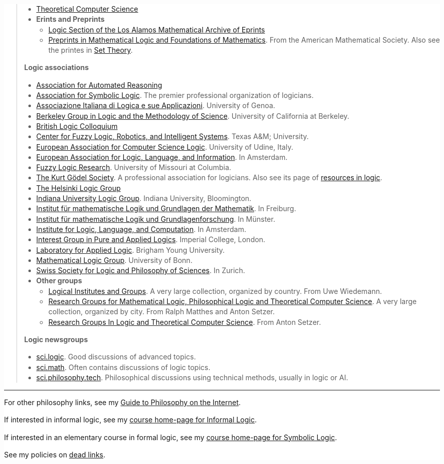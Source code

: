 > -   [Theoretical Computer Science][135]
> -   **Erints and Preprints**
>     -   [Logic Section of the Los Alamos Mathematical Archive of Eprints][136]
>     -   [Preprints in Mathematical Logic and Foundations of Mathematics][137]. From the American Mathematical Society. Also see the printes in [Set Theory][138].
> 
> **Logic associations**
> 
> -   [Association for Automated Reasoning][139]
> -   [Association for Symbolic Logic][140]. The premier professional organization of logicians.
> -   [Associazione Italiana di Logica e sue Applicazioni][141]. University of Genoa.
> -   [Berkeley Group in Logic and the Methodology of Science][142]. University of California at Berkeley.
> -   [British Logic Colloquium][143]
> -   [Center for Fuzzy Logic, Robotics, and Intelligent Systems][144]. Texas A&M; University.
> -   [European Association for Computer Science Logic][145]. University of Udine, Italy.
> -   [European Association for Logic, Language, and Information][146]. In Amsterdam.
> -   [Fuzzy Logic Research][147]. University of Missouri at Columbia.
> -   [The Kurt Gödel Society][148]. A professional association for logicians. Also see its page of [resources in logic][149].
> -   [The Helsinki Logic Group][150]
> -   [Indiana University Logic Group][151]. Indiana University, Bloomington.
> -   [Institut für mathematische Logik und Grundlagen der Mathematik][152]. In Freiburg.
> -   [Institut für mathematische Logik und Grundlagenforschung][153]. In Münster.
> -   [Institute for Logic, Language, and Computation][154]. In Amsterdam.
> -   [Interest Group in Pure and Applied Logics][155]. Imperial College, London.
> -   [Laboratory for Applied Logic][156]. Brigham Young University.
> -   [Mathematical Logic Group][157]. University of Bonn.
> -   [Swiss Society for Logic and Philosophy of Sciences][158]. In Zurich.
> -   **Other groups**
>     -   [Logical Institutes and Groups][159]. A very large collection, organized by country. From Uwe Wiedemann.
>     -   [Research Groups for Mathematical Logic, Philosophical Logic and Theoretical Computer Science][160]. A very large collection, organized by city. From Ralph Matthes and Anton Setzer.
>     -   [Research Groups In Logic and Theoretical Computer Science][161]. From Anton Setzer.
> 
> **Logic newsgroups**
> 
> -   [sci.logic][162]. Good discussions of advanced topics.
> -   [sci.math][163]. Often contains discussions of logic topics.
> -   [sci.philosophy.tech][164]. Philosophical discussions using technical methods, usually in logic or AI.

---

For other philosophy links, see my [Guide to Philosophy on the Internet][165].

If interested in informal logic, see my [course home-page for Informal Logic][166].

If interested in an elementary course in formal logic, see my [course home-page for Symbolic Logic][167].

See my policies on [dead links][168].


[1]: https://web.archive.org/web/20060212224813/http://www.earlham.edu/~peters/hometoc.htm
[2]: https://web.archive.org/web/20060212224813/http://www.earlham.edu/~phil/index.htm
[3]: https://web.archive.org/web/20060212224813/http://www.earlham.edu/
[4]: https://web.archive.org/web/20060212224813/http://www.earlham.edu/~peters/courses/maillist.htm
[5]: https://web.archive.org/web/20060212224813/http://www.google.com/
[6]: https://web.archive.org/web/20060212224813/http://www.earlham.edu/~peters/courses/logsys/lslinks.htm#texts
[7]: https://web.archive.org/web/20060212224813/http://www.earlham.edu/~peters/courses/logsys/lslinks.htm#topics
[8]: https://web.archive.org/web/20060212224813/http://www.earlham.edu/~peters/courses/logsys/lslinks.htm#software
[9]: https://web.archive.org/web/20060212224813/http://www.earlham.edu/~peters/courses/logsys/lslinks.htm#journals
[10]: https://web.archive.org/web/20060212224813/http://www.earlham.edu/~peters/courses/logsys/lslinks.htm#associations
[11]: https://web.archive.org/web/20060212224813/http://www.earlham.edu/~peters/courses/logsys/lslinks.htm#newsgroups
[12]: https://web.archive.org/web/20060212224813/http://www.earlham.edu/~peters/courses/log/loghome.htm
[13]: https://web.archive.org/web/20060212224813/http://www.earlham.edu/~peters/courses/prog/proghome.htm
[14]: https://web.archive.org/web/20060212224813/http://www.earlham.edu/~peters/courses/logsys/lshome.htm
[15]: https://web.archive.org/web/20060212224813/http://sisenis.com.latnet.lv/~podnieks/
[16]: https://web.archive.org/web/20060212224813/http://ws.cc.sunysb.edu/philosophy/faculty/pgrim/intro.html#sec2
[17]: https://web.archive.org/web/20060212224813/http://ws.cc.sunysb.edu/philosophy/faculty/pgrim/index.html
[18]: https://web.archive.org/web/20060212224813/http://www.interchange.ubc.ca/kgcolema/godel.html
[19]: https://web.archive.org/web/20060212224813/http://users.ox.ac.uk/~jrlucas/turn.html
[20]: https://web.archive.org/web/20060212224813/http://condition.org/
[21]: https://web.archive.org/web/20060212224813/http://users.ox.ac.uk/~jrlucas/implgoed.html
[22]: https://web.archive.org/web/20060212224813/http://nl.ijs.si/~damjan/g-m-c.html
[23]: https://web.archive.org/web/20060212224813/http://users.ox.ac.uk/~jrlucas/mmg.html
[24]: https://web.archive.org/web/20060212224813/http://werple.net.au/~gaffcam/phil/godel.htm
[25]: https://web.archive.org/web/20060212224813/http://karna.cs.umd.edu:3264/papers/Min93:overview/lpnmr.overview.jlp.html
[26]: https://web.archive.org/web/20060212224813/http://ling.ucsc.edu/~chalmers/mind.html#godel
[27]: https://web.archive.org/web/20060212224813/http://www.wolfson.ox.ac.uk/~floridi/ctt.htm
[28]: https://web.archive.org/web/20060212224813/http://www.cs.auckland.ac.nz/cdmtcs/chaitin/#up
[29]: https://web.archive.org/web/20060212224813/http://www.cam.org/~aselby/lesson.html
[30]: https://web.archive.org/web/20060212224813/http://www.earlham.edu/~peters/courses/mm/mmlinks.htm
[31]: https://web.archive.org/web/20060212224813/http://www.earlham.edu/~peters/courses/mm/mmhome.htm
[32]: https://web.archive.org/web/20060212224813/http://www.cs.unb.ca/~alopez-o/math-faq/mathtext/node35.html
[33]: https://web.archive.org/web/20060212224813/http://math.vanderbilt.edu/~schectex/ccc/choice.html
[34]: https://web.archive.org/web/20060212224813/http://www.math.ucla.edu/~hbe/beaver.html
[35]: https://web.archive.org/web/20060212224813/http://cis.csuohio.edu/~somos/bb.html
[36]: https://web.archive.org/web/20060212224813/http://www.shu.edu/~wachsmut/reals/history/cantor.html
[37]: https://web.archive.org/web/20060212224813/http://math.rutgers.edu/~mauri/categories.html
[38]: https://web.archive.org/web/20060212224813/http://goertzel.org/ben/CLCON.html
[39]: https://web.archive.org/web/20060212224813/http://betz.biostr.washington.edu/~jsp/in-memoriam/alonzo_church.html
[40]: https://web.archive.org/web/20060212224813/http://www.alonzo.org/
[41]: https://web.archive.org/web/20060212224813/http://www.nd.edu/~cholak/computability/computability.html
[42]: https://web.archive.org/web/20060212224813/http://www.cs.unb.ca/~alopez-o/math-faq/mathtext/node37.html#SECTION0010300000000000000000
[43]: https://web.archive.org/web/20060212224813/http://ling.ucsc.edu/~chalmers/notes/continuum.html
[44]: https://web.archive.org/web/20060212224813/http://www.univnorthco.edu/philosophy/trans.html
[45]: https://web.archive.org/web/20060212224813/http://www.ida.liu.se/labs/iislab/people/patla/DL/index.html
[46]: https://web.archive.org/web/20060212224813/http://morpheus.hartford.edu/cs/faculty/anderson/
[47]: https://web.archive.org/web/20060212224813/http://www-csli.stanford.edu/csli/projects/cogsci9495-benthem.html
[48]: https://web.archive.org/web/20060212224813/http://www.math.psu.edu/simpson/fom/
[49]: https://web.archive.org/web/20060212224813/http://www.djazaironline.net/fuzzy_logic.htm
[50]: https://web.archive.org/web/20060212224813/http://uu-gna.mit.edu:8001/~napoli/LAMBDA/fuzzy.htm
[51]: https://web.archive.org/web/20060212224813/http://www.quadralay.com/www/Fuzzy/Fuzzy.html
[52]: https://web.archive.org/web/20060212224813/http://www.lsa.umich.edu/ling/jlawler/geb.html
[53]: https://web.archive.org/web/20060212224813/http://www.mathstat.usouthal.edu/~lynn/mathematics/godel.html
[54]: https://web.archive.org/web/20060212224813/http://www.clarku.edu/~hmarek/html/godel.html
[55]: https://web.archive.org/web/20060212224813/http://www.sm.luth.se/~torkel/eget/godel.html
[56]: https://web.archive.org/web/20060212224813/http://www.miskatonic.org/godel.html
[57]: https://web.archive.org/web/20060212224813/http://www.wx3.com/labyrinth/index.htm
[58]: https://web.archive.org/web/20060212224813/http://arp.anu.edu.au:80/~wongas/#Logic
[59]: https://web.archive.org/web/20060212224813/http://www.sfu.ca/philosophy/paulwong.htm#logic
[60]: https://web.archive.org/web/20060212224813/http://www.wolfson.ox.ac.uk/~floridi/joke.htm
[61]: https://web.archive.org/web/20060212224813/http://www.afit.af.mil/schools/en/enc/bios/hilbert.htm
[62]: https://web.archive.org/web/20060212224813/http://www-groups.dcs.st-and.ac.uk/~history/index.html
[63]: https://web.archive.org/web/20060212224813/http://www-groups.dcs.st-and.ac.uk/~history/Mathematicians/Cantor.html
[64]: https://web.archive.org/web/20060212224813/http://www-groups.dcs.st-and.ac.uk/~history/mathematicians/church.html
[65]: https://web.archive.org/web/20060212224813/http://www-groups.dcs.st-and.ac.uk/~history/Mathematicians/Godel.html
[66]: https://web.archive.org/web/20060212224813/http://www-groups.dcs.st-and.ac.uk/~history/mathematicians/post.html
[67]: https://web.archive.org/web/20060212224813/http://www-groups.dcs.st-and.ac.uk/~history/HistTopics/Beginnings_of_set_theory.html
[68]: https://web.archive.org/web/20060212224813/http://www.psych.indiana.edu/cogsci/hofstadter.html
[69]: https://web.archive.org/web/20060212224813/http://www.ii.com/math/
[70]: https://web.archive.org/web/20060212224813/http://www.csl.sri.com/linear/sri-csl-ll.html
[71]: https://web.archive.org/web/20060212224813/http://logik.phl.univie.ac.at/~chris/logic.html
[72]: https://web.archive.org/web/20060212224813/http://www.uni-leipzig.de/~logik/wiedemann/logicweb/
[73]: https://web.archive.org/web/20060212224813/http://people.delphi.com/gkemerling/lg/index.htm
[74]: https://web.archive.org/web/20060212224813/http://www.humboldt.edu/~mef2/logicsites.html
[75]: https://web.archive.org/web/20060212224813/http://lsi.uniovi.es/~labra/Logic.html
[76]: https://web.archive.org/web/20060212224813/http://medlar.doc.ic.ac.uk/
[77]: https://web.archive.org/web/20060212224813/http://einstein.et.tudelft.nl/~arlet/puzzles/logic.html
[78]: https://web.archive.org/web/20060212224813/http://uu-gna.mit.edu:8001/~napoli/LAMBDA/logical.html
[79]: https://web.archive.org/web/20060212224813/http://www.cs.cmu.edu/afs/cs/user/fp/www/lfs.html
[80]: https://web.archive.org/web/20060212224813/http://www.uni-bonn.de/logic/world.html
[81]: https://web.archive.org/web/20060212224813/http://www.maths.usyd.edu.au:8000/MathSearch.html
[82]: https://web.archive.org/web/20060212224813/http://www.phil.indiana.edu/~spade/
[83]: https://web.archive.org/web/20060212224813/http://math.idbsu.edu/~holmes/holmes/nf.html
[84]: https://web.archive.org/web/20060212224813/http://home.planetinternet.be/~gvoeten/nilog.htm
[85]: https://web.archive.org/web/20060212224813/http://www.geocities.com/CapitolHill/Lobby/3022/index.html
[86]: https://web.archive.org/web/20060212224813/http://members.aol.com/kiekeben/para.html
[87]: https://web.archive.org/web/20060212224813/http://www.wadham.ox.ac.uk/~ahodges/Turing.html
[88]: https://web.archive.org/web/20060212224813/http://www.mathsoft.com/asolve/index.html
[89]: https://web.archive.org/web/20060212224813/http://www.math.psu.edu/simpson/hierarchy.html
[90]: https://web.archive.org/web/20060212224813/http://www.rbjones.com/rbjpub/logic/
[91]: https://web.archive.org/web/20060212224813/http://www.kr.tuwien.ac.at/students/dls/english/index.html
[92]: https://web.archive.org/web/20060212224813/http://logik.phl.univie.ac.at/~chris/formular-uk.html
[93]: https://web.archive.org/web/20060212224813/http://www.cl.cam.ac.uk/~cu200/Prover/
[94]: https://web.archive.org/web/20060212224813/http://www.seas.upenn.edu/~cwmeek/proofgame/ProofGame.html
[95]: https://web.archive.org/web/20060212224813/http://bach.seg.kobe-u.ac.jp/llprover/
[96]: https://web.archive.org/web/20060212224813/http://www.ee.umd.edu/~yavuz/logiccalc.html
[97]: https://web.archive.org/web/20060212224813/http://snaefell.tamu.edu/~colin/Logic/Daemon/
[98]: https://web.archive.org/web/20060212224813/gopher://archives.math.utk.edu/11/software/mac/logic
[99]: https://web.archive.org/web/20060212224813/http://www.sis.pitt.edu/~kmalloy/logic.html
[100]: https://web.archive.org/web/20060212224813/http://www.sis.pitt.edu/~kmalloy/quant.html
[101]: https://web.archive.org/web/20060212224813/http://lwbwww.unibe.ch:8080/LWBinfo.html
[102]: https://web.archive.org/web/20060212224813/http://www1.shore.net/~ndm/java/mm.html
[103]: https://web.archive.org/web/20060212224813/http://www.oxford-virtual.com/logic/
[104]: https://web.archive.org/web/20060212224813/http://www.math.csusb.edu/notes/quizzes/tablequiz/tablepractice.html
[105]: https://web.archive.org/web/20060212224813/http://www.bvu.edu/faculty/schweller/turing.html
[106]: https://web.archive.org/web/20060212224813/http://archives.math.utk.edu/software/msdos/miscellaneous/jkturing/.html
[107]: https://web.archive.org/web/20060212224813/http://www.acm.org/tocl/
[108]: https://web.archive.org/web/20060212224813/http://www.plenum.com/title.cgi?2110
[109]: https://web.archive.org/web/20060212224813/http://www.elsevier.nl/inca/publications/store/5/0/5/6/0/3/505603.pub.shtml
[110]: https://web.archive.org/web/20060212224813/http://link.springer.de/link/service/journals/00153/index.htm
[111]: https://web.archive.org/web/20060212224813/http://www.math.ufl.edu/~logic/asl-news/past-news.html
[112]: https://web.archive.org/web/20060212224813/http://www.math.ucla.edu/~asl/bslcontents.html
[113]: https://web.archive.org/web/20060212224813/http://colibri.let.ruu.nl/
[114]: https://web.archive.org/web/20060212224813/http://www.lib.cas.cz/knav/journals/eng/From_the_Logical_Point_of_View.htm
[115]: https://web.archive.org/web/20060212224813/http://www.tandf.co.uk/jnls/hpl.htm
[116]: https://web.archive.org/web/20060212224813/http://www.uwindsor.ca/faculty/arts/philosophy/IL/
[117]: https://web.archive.org/web/20060212224813/http://www.apnet.com/www/journal/ic.htm
[118]: https://web.archive.org/web/20060212224813/http://www.editions-hermes.fr/janclp.htm
[119]: https://web.archive.org/web/20060212224813/http://www-unix.mcs.anl.gov/JAR/
[120]: https://web.archive.org/web/20060212224813/http://www3.oup.co.uk/igpl/
[121]: https://web.archive.org/web/20060212224813/http://www3.oup.co.uk/jnls/list/logcom/
[122]: https://web.archive.org/web/20060212224813/http://www.wkap.nl/journalhome.htm/0925-8531
[123]: https://web.archive.org/web/20060212224813/http://www.wkap.nl/journalhome.htm/0022-3611
[124]: https://web.archive.org/web/20060212224813/http://aaup.pupress.princeton.edu:70/CGI/cgi-bin/hfs.cgi/66/illinois/jsl.ctl
[125]: https://web.archive.org/web/20060212224813/gopher://plearn.edu.pl/11/logbank
[126]: https://web.archive.org/web/20060212224813/http://www.uni-bonn.de/pla/eng1.htm
[127]: https://web.archive.org/web/20060212224813/http://www.huethig.de/zeitschr/mlq/mlq.html
[128]: https://web.archive.org/web/20060212224813/http://www.ed.ac.uk/~pmilne/ml/home.html
[129]: https://web.archive.org/web/20060212224813/http://www.gbhap-us.com/journals/733/733-top.htm
[130]: https://web.archive.org/web/20060212224813/http://www.hf.uio.no/filosofi/njpl
[131]: https://web.archive.org/web/20060212224813/http://www.nd.edu/~ndjfl/
[132]: https://web.archive.org/web/20060212224813/http://www.amsta.leeds.ac.uk/pure/staff/cooper/rec.html
[133]: https://web.archive.org/web/20060212224813/http://www.uj.edu.pl/Phils/rml/rml.htm
[134]: https://web.archive.org/web/20060212224813/http://www.wkap.nl/journalhome.htm/0039-3215
[135]: https://web.archive.org/web/20060212224813/http://www.elsevier.nl/inca/publications/store/5/0/5/6/2/5/505625.pub.shtml
[136]: https://web.archive.org/web/20060212224813/http://front.math.ucdavis.edu/math.LO
[137]: https://web.archive.org/web/20060212224813/http://www.ams.org/msc/03-xx.html
[138]: https://web.archive.org/web/20060212224813/http://www.ams.org/msc/04-xx.html
[139]: https://web.archive.org/web/20060212224813/http://www-unix.mcs.anl.gov/AAR/
[140]: https://web.archive.org/web/20060212224813/http://www.math.uiuc.edu/~asl/
[141]: https://web.archive.org/web/20060212224813/http://www.disi.unige.it/aila/eindex.html
[142]: https://web.archive.org/web/20060212224813/http://math.berkeley.edu/~zach/logic.html
[143]: https://web.archive.org/web/20060212224813/http://www-theory.dcs.st-and.ac.uk/~rd/blc/
[144]: https://web.archive.org/web/20060212224813/http://www.cs.tamu.edu/research/CFL/
[145]: https://web.archive.org/web/20060212224813/http://www.dimi.uniud.it/~eacsl/
[146]: https://web.archive.org/web/20060212224813/http://www.fwi.uva.nl/research/folli/
[147]: https://web.archive.org/web/20060212224813/http://www.ecn.missouri.edu/academic/cecs/fuzzy/index.html
[148]: https://web.archive.org/web/20060212224813/http://www.logic.tuwien.ac.at/kgs/home.html
[149]: https://web.archive.org/web/20060212224813/http://www.logic.tuwien.ac.at/kgs/www_logicien.html
[150]: https://web.archive.org/web/20060212224813/http://www.helsinki.fi/science/logic/
[151]: https://web.archive.org/web/20060212224813/http://www.phil.indiana.edu/~iulg/iulg.html
[152]: https://web.archive.org/web/20060212224813/http://logimac.mathematik.uni-freiburg.de/home.html
[153]: https://web.archive.org/web/20060212224813/http://wwwmath.uni-muenster.de:80/math/logik/root.html
[154]: https://web.archive.org/web/20060212224813/http://www.fwi.uva.nl/research/illc/
[155]: https://web.archive.org/web/20060212224813/http://theory.doc.ic.ac.uk/tfm/igpl.html
[156]: https://web.archive.org/web/20060212224813/http://lal.cs.byu.edu/
[157]: https://web.archive.org/web/20060212224813/http://www.uni-bonn.de/logic/logic.html
[158]: https://web.archive.org/web/20060212224813/http://www-ssp.unil.ch/Soc_suisse_de_logique/indexe.html
[159]: https://web.archive.org/web/20060212224813/http://www.uni-leipzig.de/~logik/wiedemann/instit/resear-l.htm
[160]: https://web.archive.org/web/20060212224813/http://www.tcs.informatik.uni-muenchen.de/~matthes/logikserver/
[161]: https://web.archive.org/web/20060212224813/http://www.mat.uu.se/logik/logic-server/index.html
[162]: https://web.archive.org/web/20060212224813/news:sci.logic
[163]: https://web.archive.org/web/20060212224813/news:sci.math
[164]: https://web.archive.org/web/20060212224813/news:sci.philosophy.tech
[165]: https://web.archive.org/web/20060212224813/http://www.earlham.edu/~peters/philinks.htm
[166]: https://web.archive.org/web/20060212224813/http://www.earlham.edu/~peters/courses/inflogic/inflhome.htm
[167]: https://web.archive.org/web/20060212224813/http://www.earlham.edu/~peters/courses/log/loghome.htm
[168]: https://web.archive.org/web/20060212224813/http://www.earlham.edu/~peters/deadlink.htm
[169]: https://web.archive.org/web/20060212224813/http://www.earlham.edu/~peters/courses/logsys/lshome.htm
[170]: https://web.archive.org/web/20060212224813/http://www.eff.org/blueribbon.html
[171]: https://web.archive.org/web/20060212224813/http://www.earlham.edu/~peters/hometoc.htm
[172]: https://web.archive.org/web/20060212224813/http://www.earlham.edu/~phil/index.htm
[173]: https://web.archive.org/web/20060212224813/http://www.earlham.edu/
[174]: https://web.archive.org/web/20060212224813/mailto:peters@earlham.edu
[175]: https://web.archive.org/web/20060212224813/http://www.earlham.edu/~peters/copyrite.htm